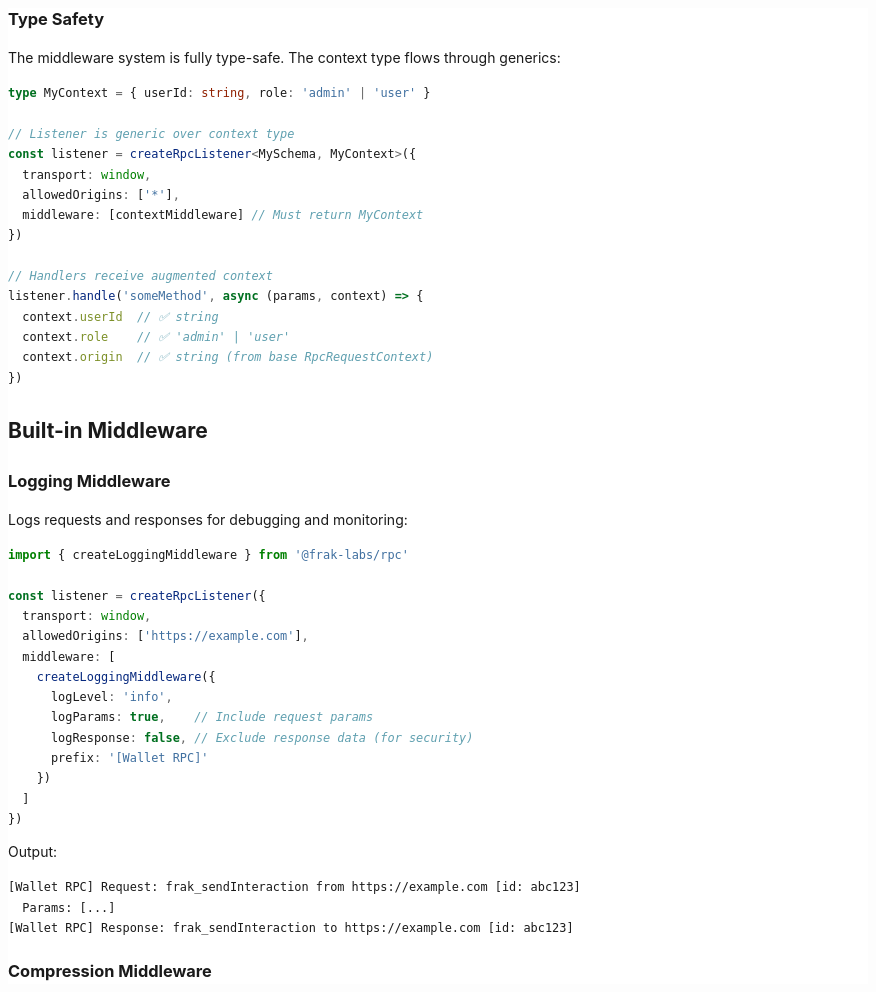 ### Type Safety

The middleware system is fully type-safe. The context type flows through generics:

```typescript
type MyContext = { userId: string, role: 'admin' | 'user' }

// Listener is generic over context type
const listener = createRpcListener<MySchema, MyContext>({
  transport: window,
  allowedOrigins: ['*'],
  middleware: [contextMiddleware] // Must return MyContext
})

// Handlers receive augmented context
listener.handle('someMethod', async (params, context) => {
  context.userId  // ✅ string
  context.role    // ✅ 'admin' | 'user'
  context.origin  // ✅ string (from base RpcRequestContext)
})
```

## Built-in Middleware

### Logging Middleware

Logs requests and responses for debugging and monitoring:

```typescript
import { createLoggingMiddleware } from '@frak-labs/rpc'

const listener = createRpcListener({
  transport: window,
  allowedOrigins: ['https://example.com'],
  middleware: [
    createLoggingMiddleware({
      logLevel: 'info',
      logParams: true,    // Include request params
      logResponse: false, // Exclude response data (for security)
      prefix: '[Wallet RPC]'
    })
  ]
})
```

Output:
```
[Wallet RPC] Request: frak_sendInteraction from https://example.com [id: abc123]
  Params: [...]
[Wallet RPC] Response: frak_sendInteraction to https://example.com [id: abc123]
```

### Compression Middleware
